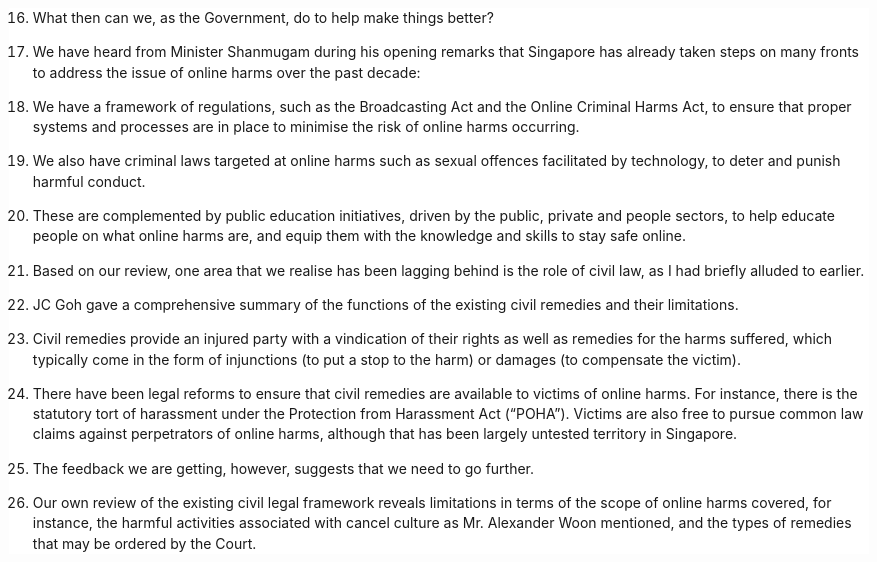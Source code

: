 
  

16.  What then can we, as the Government, do to help make things better?
    

  

17.  We have heard from Minister Shanmugam during his opening remarks that Singapore has already taken steps on many fronts to address the issue of online harms over the past decade:
    

  

1.  We have a framework of regulations, such as the Broadcasting Act and the Online Criminal Harms Act, to ensure that proper systems and processes are in place to minimise the risk of online harms occurring.
    

  

2.  We also have criminal laws targeted at online harms such as sexual offences facilitated by technology, to deter and punish harmful conduct.
    

  

3.  These are complemented by public education initiatives, driven by the public, private and people sectors, to help educate people on what online harms are, and equip them with the knowledge and skills to stay safe online.
    

  

18.  Based on our review, one area that we realise has been lagging behind is the role of civil law, as I had briefly alluded to earlier.
    

  

1.  JC Goh gave a comprehensive summary of the functions of the existing civil remedies and their limitations.&nbsp;
    

  

2.  Civil remedies provide an injured party with a vindication of their rights as well as remedies for the harms suffered, which typically come in the form of injunctions (to put a stop to the harm) or damages (to compensate the victim).&nbsp;
    

  

3.  There have been legal reforms to ensure that civil remedies are available to victims of online harms. For instance, there is the statutory tort of harassment under the Protection from Harassment Act (“POHA”). Victims are also free to pursue common law claims against perpetrators of online harms, although that has been largely untested territory in Singapore.
    

  

4.  The feedback we are getting, however, suggests that we need to go further.&nbsp;
    

  

1.  Our own review of the existing civil legal framework reveals limitations in terms of the scope of online harms covered, for instance, the harmful activities associated with cancel culture as Mr. Alexander Woon mentioned, and the types of remedies that may be ordered by the Court.&nbsp;
    
